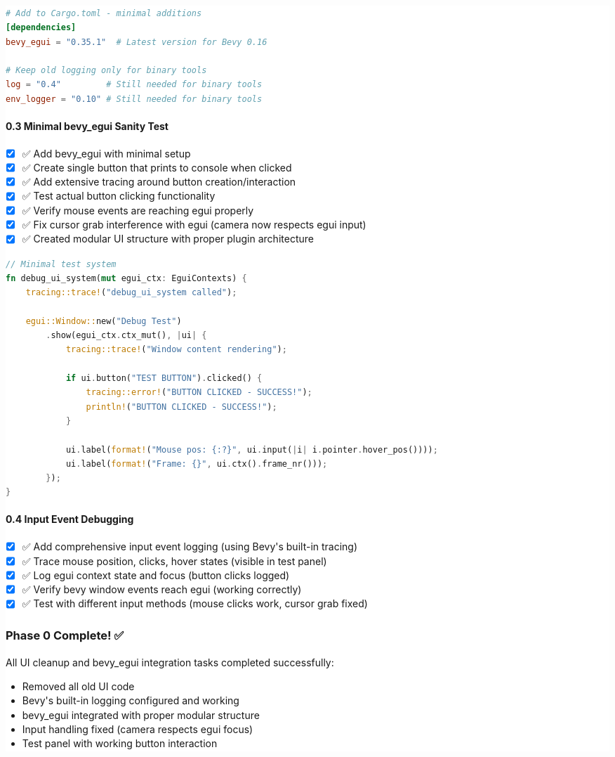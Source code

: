 ```toml
# Add to Cargo.toml - minimal additions
[dependencies]
bevy_egui = "0.35.1"  # Latest version for Bevy 0.16

# Keep old logging only for binary tools
log = "0.4"         # Still needed for binary tools
env_logger = "0.10" # Still needed for binary tools
```

#### 0.3 Minimal bevy_egui Sanity Test
- [x] ✅ Add bevy_egui with minimal setup
- [x] ✅ Create single button that prints to console when clicked
- [x] ✅ Add extensive tracing around button creation/interaction
- [x] ✅ Test actual button clicking functionality
- [x] ✅ Verify mouse events are reaching egui properly
- [x] ✅ Fix cursor grab interference with egui (camera now respects egui input)
- [x] ✅ Created modular UI structure with proper plugin architecture

```rust
// Minimal test system
fn debug_ui_system(mut egui_ctx: EguiContexts) {
    tracing::trace!("debug_ui_system called");

    egui::Window::new("Debug Test")
        .show(egui_ctx.ctx_mut(), |ui| {
            tracing::trace!("Window content rendering");

            if ui.button("TEST BUTTON").clicked() {
                tracing::error!("BUTTON CLICKED - SUCCESS!");
                println!("BUTTON CLICKED - SUCCESS!");
            }

            ui.label(format!("Mouse pos: {:?}", ui.input(|i| i.pointer.hover_pos())));
            ui.label(format!("Frame: {}", ui.ctx().frame_nr()));
        });
}
```

#### 0.4 Input Event Debugging
- [x] ✅ Add comprehensive input event logging (using Bevy's built-in tracing)
- [x] ✅ Trace mouse position, clicks, hover states (visible in test panel)
- [x] ✅ Log egui context state and focus (button clicks logged)
- [x] ✅ Verify bevy window events reach egui (working correctly)
- [x] ✅ Test with different input methods (mouse clicks work, cursor grab fixed)

### Phase 0 Complete! ✅
All UI cleanup and bevy_egui integration tasks completed successfully:
- Removed all old UI code
- Bevy's built-in logging configured and working
- bevy_egui integrated with proper modular structure
- Input handling fixed (camera respects egui focus)
- Test panel with working button interaction
